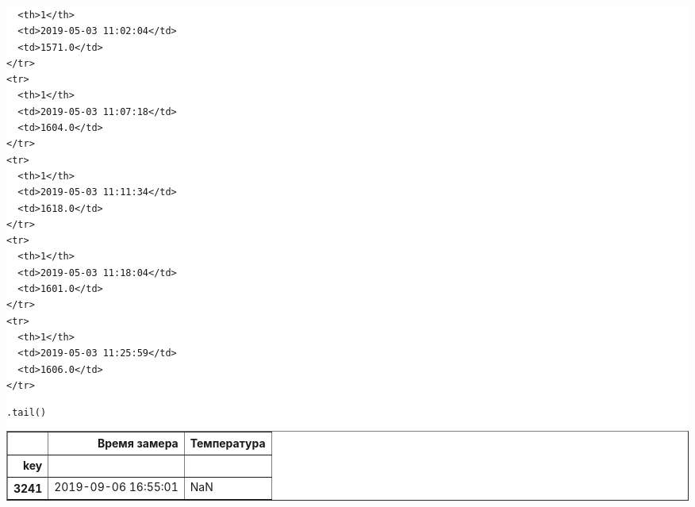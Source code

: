       <th>1</th>
      <td>2019-05-03 11:02:04</td>
      <td>1571.0</td>
    </tr>
    <tr>
      <th>1</th>
      <td>2019-05-03 11:07:18</td>
      <td>1604.0</td>
    </tr>
    <tr>
      <th>1</th>
      <td>2019-05-03 11:11:34</td>
      <td>1618.0</td>
    </tr>
    <tr>
      <th>1</th>
      <td>2019-05-03 11:18:04</td>
      <td>1601.0</td>
    </tr>
    <tr>
      <th>1</th>
      <td>2019-05-03 11:25:59</td>
      <td>1606.0</td>
    </tr>
  </tbody>
</table>
</div>


    
    .tail()
    


<div>
<style scoped>
    .dataframe tbody tr th:only-of-type {
        vertical-align: middle;
    }

    .dataframe tbody tr th {
        vertical-align: top;
    }

    .dataframe thead th {
        text-align: right;
    }
</style>
<table border="1" class="dataframe">
  <thead>
    <tr style="text-align: right;">
      <th></th>
      <th>Время замера</th>
      <th>Температура</th>
    </tr>
    <tr>
      <th>key</th>
      <th></th>
      <th></th>
    </tr>
  </thead>
  <tbody>
    <tr>
      <th>3241</th>
      <td>2019-09-06 16:55:01</td>
      <td>NaN</td>
    </tr>